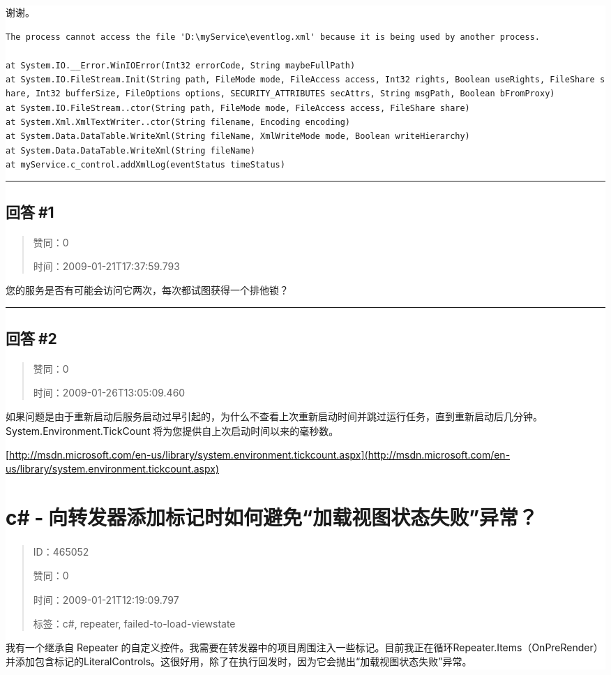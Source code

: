 谢谢。

```
The process cannot access the file 'D:\myService\eventlog.xml' because it is being used by another process.

at System.IO.__Error.WinIOError(Int32 errorCode, String maybeFullPath)
at System.IO.FileStream.Init(String path, FileMode mode, FileAccess access, Int32 rights, Boolean useRights, FileShare share, Int32 bufferSize, FileOptions options, SECURITY_ATTRIBUTES secAttrs, String msgPath, Boolean bFromProxy)
at System.IO.FileStream..ctor(String path, FileMode mode, FileAccess access, FileShare share)
at System.Xml.XmlTextWriter..ctor(String filename, Encoding encoding)
at System.Data.DataTable.WriteXml(String fileName, XmlWriteMode mode, Boolean writeHierarchy)
at System.Data.DataTable.WriteXml(String fileName)
at myService.c_control.addXmlLog(eventStatus timeStatus) 
```

* * *

## 回答 #1

> 赞同：0
> 
> 时间：2009-01-21T17:37:59.793

您的服务是否有可能会访问它两次，每次都试图获得一个排他锁？

* * *

## 回答 #2

> 赞同：0
> 
> 时间：2009-01-26T13:05:09.460

如果问题是由于重新启动后服务启动过早引起的，为什么不查看上次重新启动时间并跳过运行任务，直到重新启动后几分钟。System.Environment.TickCount 将为您提供自上次启动时间以来的毫秒数。

[http://msdn.microsoft.com/en-us/library/system.environment.tickcount.aspx](http://msdn.microsoft.com/en-us/library/system.environment.tickcount.aspx)

# c# - 向转发器添加标记时如何避免“加载视图状态失败”异常？

> ID：465052
> 
> 赞同：0
> 
> 时间：2009-01-21T12:19:09.797
> 
> 标签：c#, repeater, failed-to-load-viewstate

我有一个继承自 Repeater 的自定义控件。我需要在转发器中的项目周围注入一些标记。目前我正在循环Repeater.Items（OnPreRender）并添加包含标记的LiteralControls。这很好用，除了在执行回发时，因为它会抛出“加载视图状态失败”异常。

